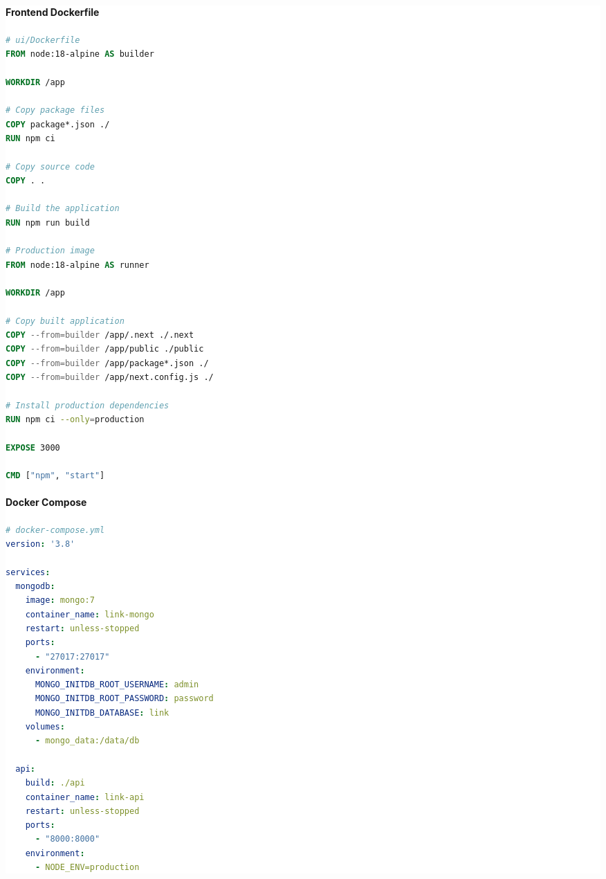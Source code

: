 #### Frontend Dockerfile

```dockerfile
# ui/Dockerfile
FROM node:18-alpine AS builder

WORKDIR /app

# Copy package files
COPY package*.json ./
RUN npm ci

# Copy source code
COPY . .

# Build the application
RUN npm run build

# Production image
FROM node:18-alpine AS runner

WORKDIR /app

# Copy built application
COPY --from=builder /app/.next ./.next
COPY --from=builder /app/public ./public
COPY --from=builder /app/package*.json ./
COPY --from=builder /app/next.config.js ./

# Install production dependencies
RUN npm ci --only=production

EXPOSE 3000

CMD ["npm", "start"]
```

#### Docker Compose

```yaml
# docker-compose.yml
version: '3.8'

services:
  mongodb:
    image: mongo:7
    container_name: link-mongo
    restart: unless-stopped
    ports:
      - "27017:27017"
    environment:
      MONGO_INITDB_ROOT_USERNAME: admin
      MONGO_INITDB_ROOT_PASSWORD: password
      MONGO_INITDB_DATABASE: link
    volumes:
      - mongo_data:/data/db

  api:
    build: ./api
    container_name: link-api
    restart: unless-stopped
    ports:
      - "8000:8000"
    environment:
      - NODE_ENV=production
```